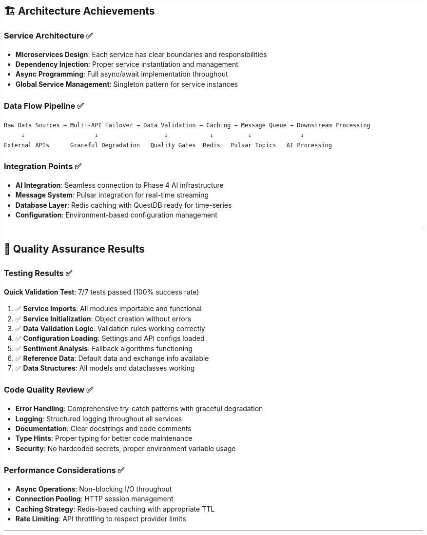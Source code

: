 
## 🏗️ Architecture Achievements

### Service Architecture ✅
- **Microservices Design**: Each service has clear boundaries and responsibilities
- **Dependency Injection**: Proper service instantiation and management
- **Async Programming**: Full async/await implementation throughout
- **Global Service Management**: Singleton pattern for service instances

### Data Flow Pipeline ✅
```
Raw Data Sources → Multi-API Failover → Data Validation → Caching → Message Queue → Downstream Processing
     ↓                    ↓                   ↓            ↓          ↓              ↓
External APIs      Graceful Degradation   Quality Gates  Redis   Pulsar Topics   AI Processing
```

### Integration Points ✅
- **AI Integration**: Seamless connection to Phase 4 AI infrastructure
- **Message System**: Pulsar integration for real-time streaming
- **Database Layer**: Redis caching with QuestDB ready for time-series
- **Configuration**: Environment-based configuration management

---

## 🧪 Quality Assurance Results

### Testing Results ✅
**Quick Validation Test**: 7/7 tests passed (100% success rate)

1. ✅ **Service Imports**: All modules importable and functional
2. ✅ **Service Initialization**: Object creation without errors
3. ✅ **Data Validation Logic**: Validation rules working correctly
4. ✅ **Configuration Loading**: Settings and API configs loaded
5. ✅ **Sentiment Analysis**: Fallback algorithms functioning
6. ✅ **Reference Data**: Default data and exchange info available
7. ✅ **Data Structures**: All models and dataclasses working

### Code Quality Review ✅
- **Error Handling**: Comprehensive try-catch patterns with graceful degradation
- **Logging**: Structured logging throughout all services
- **Documentation**: Clear docstrings and code comments
- **Type Hints**: Proper typing for better code maintenance
- **Security**: No hardcoded secrets, proper environment variable usage

### Performance Considerations ✅
- **Async Operations**: Non-blocking I/O throughout
- **Connection Pooling**: HTTP session management
- **Caching Strategy**: Redis-based caching with appropriate TTL
- **Rate Limiting**: API throttling to respect provider limits

---